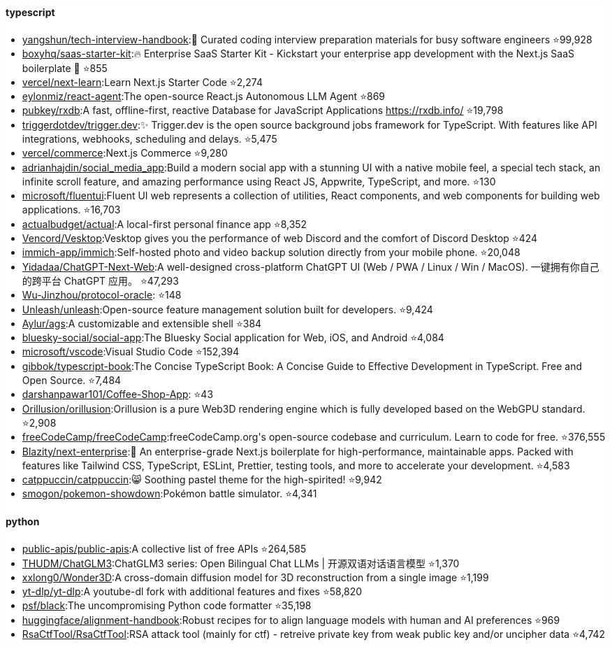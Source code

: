 #### typescript
* [yangshun/tech-interview-handbook](https://github.com/yangshun/tech-interview-handbook):💯 Curated coding interview preparation materials for busy software engineers ⭐99,928
* [boxyhq/saas-starter-kit](https://github.com/boxyhq/saas-starter-kit):🔥 Enterprise SaaS Starter Kit - Kickstart your enterprise app development with the Next.js SaaS boilerplate 🚀 ⭐855
* [vercel/next-learn](https://github.com/vercel/next-learn):Learn Next.js Starter Code ⭐2,274
* [eylonmiz/react-agent](https://github.com/eylonmiz/react-agent):The open-source React.js Autonomous LLM Agent ⭐869
* [pubkey/rxdb](https://github.com/pubkey/rxdb):A fast, offline-first, reactive Database for JavaScript Applications https://rxdb.info/ ⭐19,798
* [triggerdotdev/trigger.dev](https://github.com/triggerdotdev/trigger.dev):✨ Trigger.dev is the open source background jobs framework for TypeScript. With features like API integrations, webhooks, scheduling and delays. ⭐5,475
* [vercel/commerce](https://github.com/vercel/commerce):Next.js Commerce ⭐9,280
* [adrianhajdin/social_media_app](https://github.com/adrianhajdin/social_media_app):Build a modern social app with a stunning UI with a native mobile feel, a special tech stack, an infinite scroll feature, and amazing performance using React JS, Appwrite, TypeScript, and more. ⭐130
* [microsoft/fluentui](https://github.com/microsoft/fluentui):Fluent UI web represents a collection of utilities, React components, and web components for building web applications. ⭐16,703
* [actualbudget/actual](https://github.com/actualbudget/actual):A local-first personal finance app ⭐8,352
* [Vencord/Vesktop](https://github.com/Vencord/Vesktop):Vesktop gives you the performance of web Discord and the comfort of Discord Desktop ⭐424
* [immich-app/immich](https://github.com/immich-app/immich):Self-hosted photo and video backup solution directly from your mobile phone. ⭐20,048
* [Yidadaa/ChatGPT-Next-Web](https://github.com/Yidadaa/ChatGPT-Next-Web):A well-designed cross-platform ChatGPT UI (Web / PWA / Linux / Win / MacOS). 一键拥有你自己的跨平台 ChatGPT 应用。 ⭐47,293
* [Wu-Jinzhou/protocol-oracle](https://github.com/Wu-Jinzhou/protocol-oracle): ⭐148
* [Unleash/unleash](https://github.com/Unleash/unleash):Open-source feature management solution built for developers. ⭐9,424
* [Aylur/ags](https://github.com/Aylur/ags):A customizable and extensible shell ⭐384
* [bluesky-social/social-app](https://github.com/bluesky-social/social-app):The Bluesky Social application for Web, iOS, and Android ⭐4,084
* [microsoft/vscode](https://github.com/microsoft/vscode):Visual Studio Code ⭐152,394
* [gibbok/typescript-book](https://github.com/gibbok/typescript-book):The Concise TypeScript Book: A Concise Guide to Effective Development in TypeScript. Free and Open Source. ⭐7,484
* [darshanpawar101/Coffee-Shop-App](https://github.com/darshanpawar101/Coffee-Shop-App): ⭐43
* [Orillusion/orillusion](https://github.com/Orillusion/orillusion):Orillusion is a pure Web3D rendering engine which is fully developed based on the WebGPU standard. ⭐2,908
* [freeCodeCamp/freeCodeCamp](https://github.com/freeCodeCamp/freeCodeCamp):freeCodeCamp.org's open-source codebase and curriculum. Learn to code for free. ⭐376,555
* [Blazity/next-enterprise](https://github.com/Blazity/next-enterprise):💼 An enterprise-grade Next.js boilerplate for high-performance, maintainable apps. Packed with features like Tailwind CSS, TypeScript, ESLint, Prettier, testing tools, and more to accelerate your development. ⭐4,583
* [catppuccin/catppuccin](https://github.com/catppuccin/catppuccin):😸 Soothing pastel theme for the high-spirited! ⭐9,942
* [smogon/pokemon-showdown](https://github.com/smogon/pokemon-showdown):Pokémon battle simulator. ⭐4,341

#### python
* [public-apis/public-apis](https://github.com/public-apis/public-apis):A collective list of free APIs ⭐264,585
* [THUDM/ChatGLM3](https://github.com/THUDM/ChatGLM3):ChatGLM3 series: Open Bilingual Chat LLMs | 开源双语对话语言模型 ⭐1,370
* [xxlong0/Wonder3D](https://github.com/xxlong0/Wonder3D):A cross-domain diffusion model for 3D reconstruction from a single image ⭐1,199
* [yt-dlp/yt-dlp](https://github.com/yt-dlp/yt-dlp):A youtube-dl fork with additional features and fixes ⭐58,820
* [psf/black](https://github.com/psf/black):The uncompromising Python code formatter ⭐35,198
* [huggingface/alignment-handbook](https://github.com/huggingface/alignment-handbook):Robust recipes for to align language models with human and AI preferences ⭐969
* [RsaCtfTool/RsaCtfTool](https://github.com/RsaCtfTool/RsaCtfTool):RSA attack tool (mainly for ctf) - retreive private key from weak public key and/or uncipher data ⭐4,742